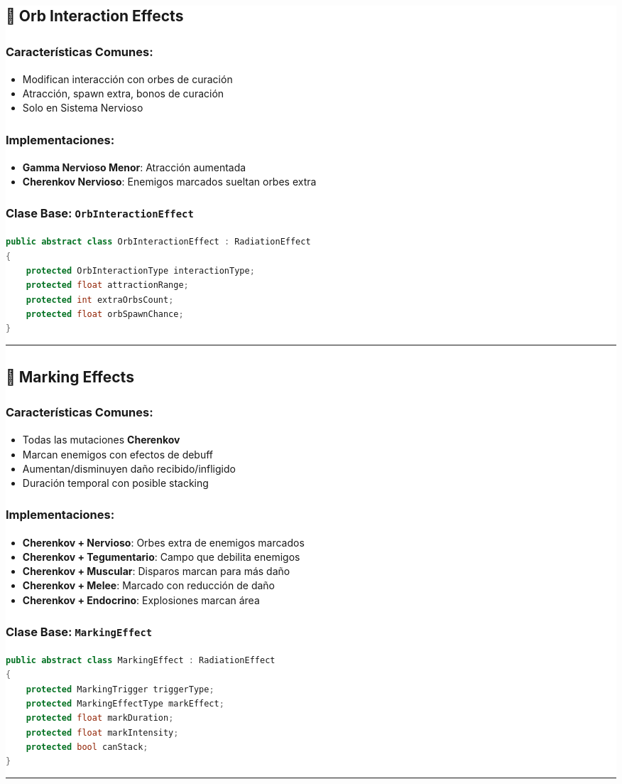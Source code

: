 
## **🧲 Orb Interaction Effects**

### **Características Comunes:**
- Modifican interacción con orbes de curación
- Atracción, spawn extra, bonos de curación
- Solo en Sistema Nervioso

### **Implementaciones:**
- **Gamma Nervioso Menor**: Atracción aumentada
- **Cherenkov Nervioso**: Enemigos marcados sueltan orbes extra

### **Clase Base:** `OrbInteractionEffect`
```csharp
public abstract class OrbInteractionEffect : RadiationEffect
{
    protected OrbInteractionType interactionType;
    protected float attractionRange;
    protected int extraOrbsCount;
    protected float orbSpawnChance;
}
```

---

## **📍 Marking Effects**

### **Características Comunes:**
- Todas las mutaciones **Cherenkov**
- Marcan enemigos con efectos de debuff
- Aumentan/disminuyen daño recibido/infligido
- Duración temporal con posible stacking

### **Implementaciones:**
- **Cherenkov + Nervioso**: Orbes extra de enemigos marcados
- **Cherenkov + Tegumentario**: Campo que debilita enemigos
- **Cherenkov + Muscular**: Disparos marcan para más daño
- **Cherenkov + Melee**: Marcado con reducción de daño
- **Cherenkov + Endocrino**: Explosiones marcan área

### **Clase Base:** `MarkingEffect`
```csharp
public abstract class MarkingEffect : RadiationEffect
{
    protected MarkingTrigger triggerType;
    protected MarkingEffectType markEffect;
    protected float markDuration;
    protected float markIntensity;
    protected bool canStack;
}
```

---